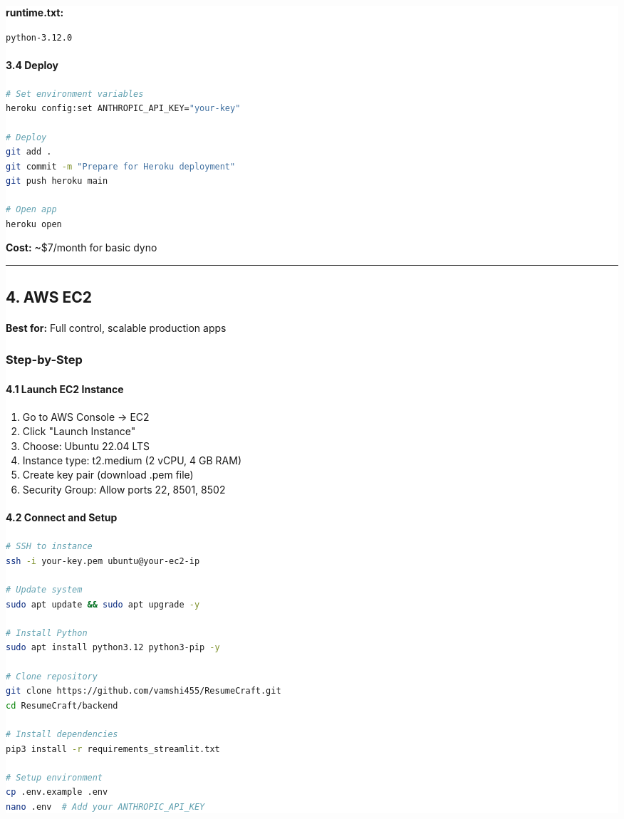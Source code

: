 **runtime.txt:**
```
python-3.12.0
```

#### 3.4 Deploy

```bash
# Set environment variables
heroku config:set ANTHROPIC_API_KEY="your-key"

# Deploy
git add .
git commit -m "Prepare for Heroku deployment"
git push heroku main

# Open app
heroku open
```

**Cost:** ~$7/month for basic dyno

---

## 4. AWS EC2

**Best for:** Full control, scalable production apps

### Step-by-Step

#### 4.1 Launch EC2 Instance

1. Go to AWS Console → EC2
2. Click "Launch Instance"
3. Choose: Ubuntu 22.04 LTS
4. Instance type: t2.medium (2 vCPU, 4 GB RAM)
5. Create key pair (download .pem file)
6. Security Group: Allow ports 22, 8501, 8502

#### 4.2 Connect and Setup

```bash
# SSH to instance
ssh -i your-key.pem ubuntu@your-ec2-ip

# Update system
sudo apt update && sudo apt upgrade -y

# Install Python
sudo apt install python3.12 python3-pip -y

# Clone repository
git clone https://github.com/vamshi455/ResumeCraft.git
cd ResumeCraft/backend

# Install dependencies
pip3 install -r requirements_streamlit.txt

# Setup environment
cp .env.example .env
nano .env  # Add your ANTHROPIC_API_KEY
```
